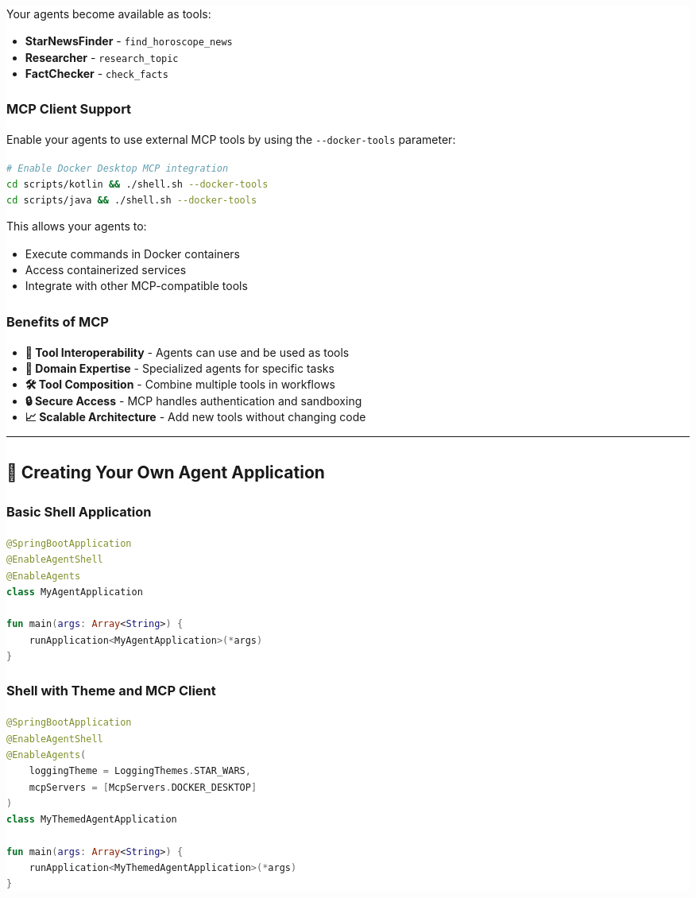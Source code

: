 Your agents become available as tools:

- **StarNewsFinder** - `find_horoscope_news`
- **Researcher** - `research_topic`
- **FactChecker** - `check_facts`

### **MCP Client Support**

Enable your agents to use external MCP tools by using the `--docker-tools` parameter:

```bash
# Enable Docker Desktop MCP integration
cd scripts/kotlin && ./shell.sh --docker-tools
cd scripts/java && ./shell.sh --docker-tools
```

This allows your agents to:

- Execute commands in Docker containers
- Access containerized services
- Integrate with other MCP-compatible tools

### **Benefits of MCP**

- **🔄 Tool Interoperability** - Agents can use and be used as tools
- **🎯 Domain Expertise** - Specialized agents for specific tasks
- **🛠️ Tool Composition** - Combine multiple tools in workflows
- **🔒 Secure Access** - MCP handles authentication and sandboxing
- **📈 Scalable Architecture** - Add new tools without changing code

---

## 🎯 **Creating Your Own Agent Application**

### **Basic Shell Application**

```kotlin
@SpringBootApplication
@EnableAgentShell
@EnableAgents
class MyAgentApplication

fun main(args: Array<String>) {
    runApplication<MyAgentApplication>(*args)
}
```

### **Shell with Theme and MCP Client**

```kotlin
@SpringBootApplication
@EnableAgentShell
@EnableAgents(
    loggingTheme = LoggingThemes.STAR_WARS,
    mcpServers = [McpServers.DOCKER_DESKTOP]
)
class MyThemedAgentApplication

fun main(args: Array<String>) {
    runApplication<MyThemedAgentApplication>(*args)
}
```


[//]: # ([![Quality Gate Status]&#40;https://sonarcloud.io/api/project_badges/measure?project=embabel_embabel-agent&metric=alert_status&token=d275d89d09961c114b8317a4796f84faf509691c&#41;]&#40;https://sonarcloud.io/summary/new_code?id=embabel_embabel-agent&#41;)
[//]: # ([![Bugs]&#40;https://sonarcloud.io/api/project_badges/measure?project=embabel_embabel-agent&metric=bugs&#41;]&#40;https://sonarcloud.io/summary/new_code?id=embabel_embabel-agent&#41;)